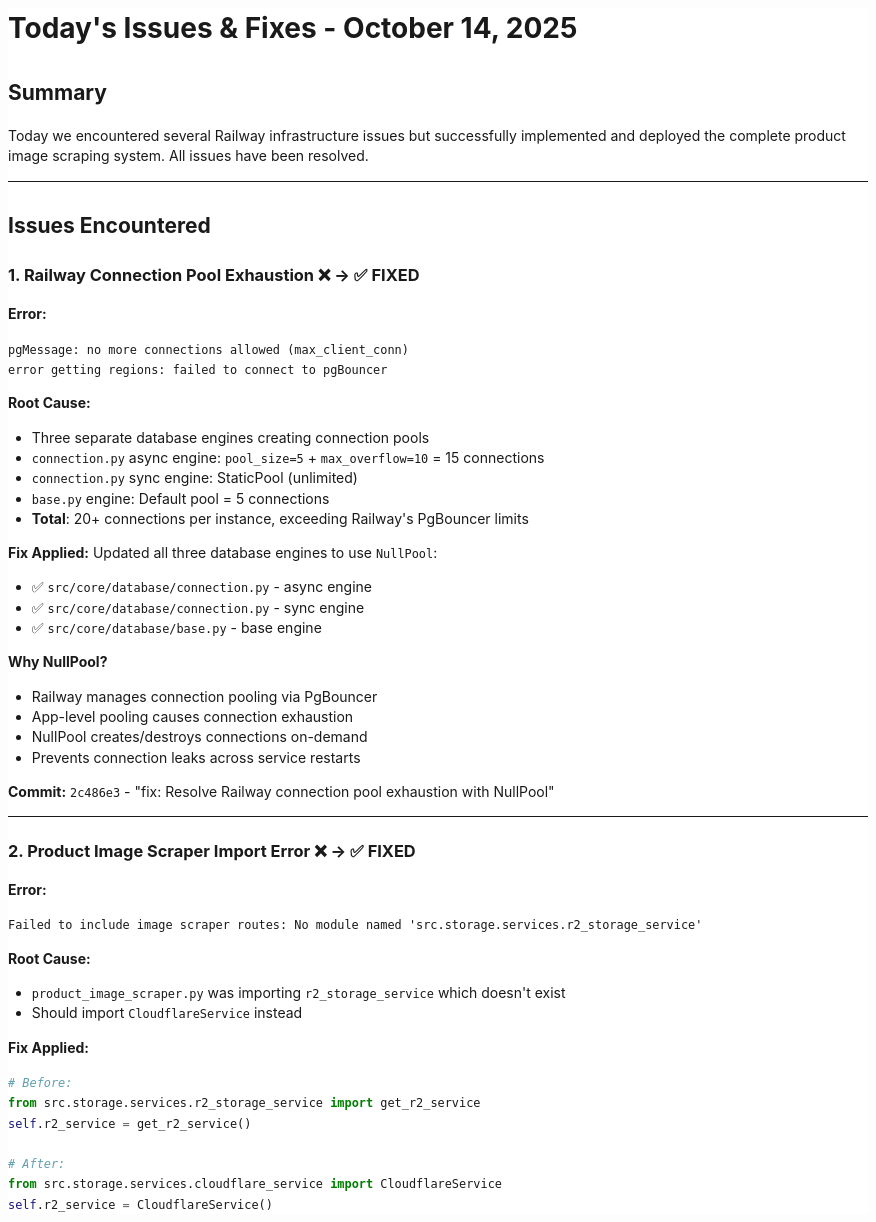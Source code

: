 # Today's Issues & Fixes - October 14, 2025

## Summary

Today we encountered several Railway infrastructure issues but successfully implemented and deployed the complete product image scraping system. All issues have been resolved.

---

## Issues Encountered

### 1. Railway Connection Pool Exhaustion ❌ → ✅ FIXED
**Error:**
```
pgMessage: no more connections allowed (max_client_conn)
error getting regions: failed to connect to pgBouncer
```

**Root Cause:**
- Three separate database engines creating connection pools
- `connection.py` async engine: `pool_size=5` + `max_overflow=10` = 15 connections
- `connection.py` sync engine: StaticPool (unlimited)
- `base.py` engine: Default pool = 5 connections
- **Total**: 20+ connections per instance, exceeding Railway's PgBouncer limits

**Fix Applied:**
Updated all three database engines to use `NullPool`:
- ✅ `src/core/database/connection.py` - async engine
- ✅ `src/core/database/connection.py` - sync engine
- ✅ `src/core/database/base.py` - base engine

**Why NullPool?**
- Railway manages connection pooling via PgBouncer
- App-level pooling causes connection exhaustion
- NullPool creates/destroys connections on-demand
- Prevents connection leaks across service restarts

**Commit:** `2c486e3` - "fix: Resolve Railway connection pool exhaustion with NullPool"

---

### 2. Product Image Scraper Import Error ❌ → ✅ FIXED
**Error:**
```
Failed to include image scraper routes: No module named 'src.storage.services.r2_storage_service'
```

**Root Cause:**
- `product_image_scraper.py` was importing `r2_storage_service` which doesn't exist
- Should import `CloudflareService` instead

**Fix Applied:**
```python
# Before:
from src.storage.services.r2_storage_service import get_r2_service
self.r2_service = get_r2_service()

# After:
from src.storage.services.cloudflare_service import CloudflareService
self.r2_service = CloudflareService()
```
